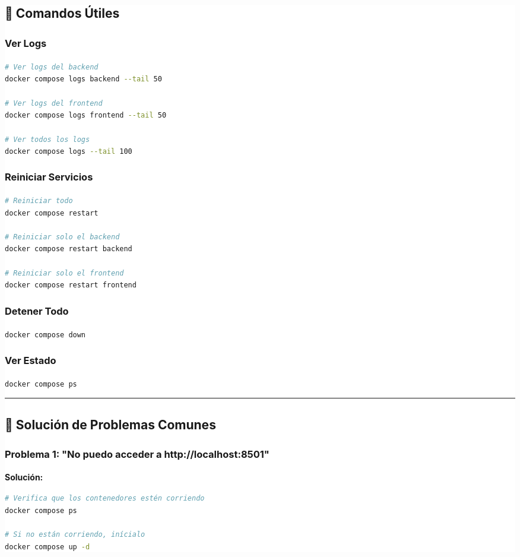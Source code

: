 
## 🔧 Comandos Útiles

### **Ver Logs**
```bash
# Ver logs del backend
docker compose logs backend --tail 50

# Ver logs del frontend
docker compose logs frontend --tail 50

# Ver todos los logs
docker compose logs --tail 100
```

### **Reiniciar Servicios**
```bash
# Reiniciar todo
docker compose restart

# Reiniciar solo el backend
docker compose restart backend

# Reiniciar solo el frontend
docker compose restart frontend
```

### **Detener Todo**
```bash
docker compose down
```

### **Ver Estado**
```bash
docker compose ps
```

---

## 🐛 Solución de Problemas Comunes

### **Problema 1: "No puedo acceder a http://localhost:8501"**
**Solución:**
```bash
# Verifica que los contenedores estén corriendo
docker compose ps

# Si no están corriendo, inícialo
docker compose up -d
```
